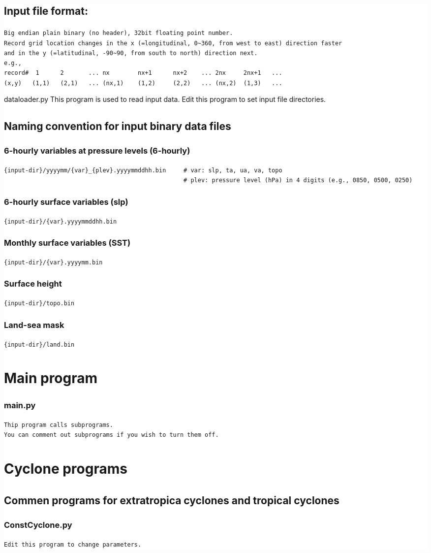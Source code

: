 ##  Input file format:
    Big endian plain binary (no header), 32bit floating point number.
    Record grid location changes in the x (=longitudinal, 0~360, from west to east) direction faster
    and in the y (=latitudinal, -90~90, from south to north) direction next.
    e.g.,
    record#  1      2       ... nx        nx+1      nx+2    ... 2nx     2nx+1   ...
    (x,y)   (1,1)   (2,1)   ... (nx,1)    (1,2)     (2,2)   ... (nx,2)  (1,3)   ...


dataloader.py
    This program is used to read input data.
    Edit this program to set input file directories.

##   Naming convention for input binary data files 
###  6-hourly variables at pressure levels (6-hourly)
    {input-dir}/yyyymm/{var}_{plev}.yyyymmddhh.bin     # var: slp, ta, ua, va, topo
                                                       # plev: pressure level (hPa) in 4 digits (e.g., 0850, 0500, 0250)

###  6-hourly surface variables (slp)
    {input-dir}/{var}.yyyymmddhh.bin

###  Monthly surface variables (SST)
    {input-dir}/{var}.yyyymm.bin

###  Surface height
    {input-dir}/topo.bin

###  Land-sea mask
    {input-dir}/land.bin



# Main program
### main.py  
    Thip program calls subprograms.  
    You can comment out subprograms if you wish to turn them off.  

 
# Cyclone programs
## Commen programs for extratropica cyclones and tropical cyclones

### ConstCyclone.py  
    Edit this program to change parameters.  
